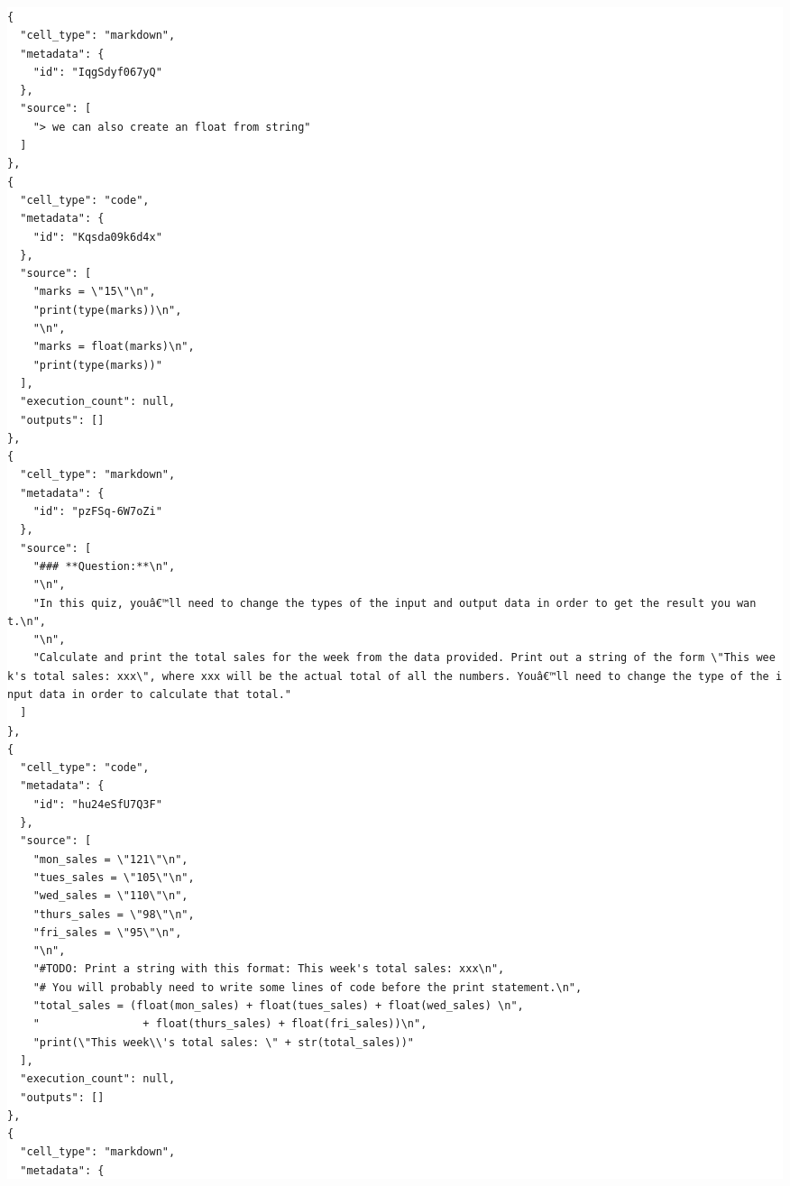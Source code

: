     {
      "cell_type": "markdown",
      "metadata": {
        "id": "IqgSdyf067yQ"
      },
      "source": [
        "> we can also create an float from string"
      ]
    },
    {
      "cell_type": "code",
      "metadata": {
        "id": "Kqsda09k6d4x"
      },
      "source": [
        "marks = \"15\"\n",
        "print(type(marks))\n",
        "\n",
        "marks = float(marks)\n",
        "print(type(marks))"
      ],
      "execution_count": null,
      "outputs": []
    },
    {
      "cell_type": "markdown",
      "metadata": {
        "id": "pzFSq-6W7oZi"
      },
      "source": [
        "### **Question:**\n",
        "\n",
        "In this quiz, youâ€™ll need to change the types of the input and output data in order to get the result you want.\n",
        "\n",
        "Calculate and print the total sales for the week from the data provided. Print out a string of the form \"This week's total sales: xxx\", where xxx will be the actual total of all the numbers. Youâ€™ll need to change the type of the input data in order to calculate that total."
      ]
    },
    {
      "cell_type": "code",
      "metadata": {
        "id": "hu24eSfU7Q3F"
      },
      "source": [
        "mon_sales = \"121\"\n",
        "tues_sales = \"105\"\n",
        "wed_sales = \"110\"\n",
        "thurs_sales = \"98\"\n",
        "fri_sales = \"95\"\n",
        "\n",
        "#TODO: Print a string with this format: This week's total sales: xxx\n",
        "# You will probably need to write some lines of code before the print statement.\n",
        "total_sales = (float(mon_sales) + float(tues_sales) + float(wed_sales) \n",
        "                + float(thurs_sales) + float(fri_sales))\n",
        "print(\"This week\\'s total sales: \" + str(total_sales))"
      ],
      "execution_count": null,
      "outputs": []
    },
    {
      "cell_type": "markdown",
      "metadata": {